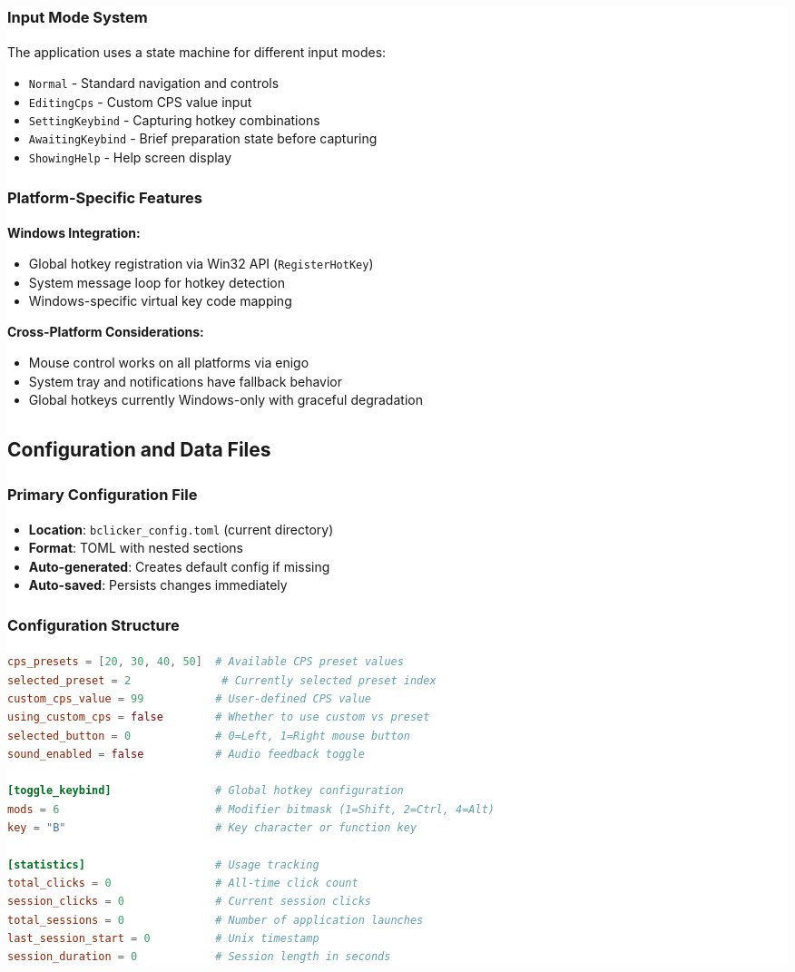 ### Input Mode System

The application uses a state machine for different input modes:

- `Normal` - Standard navigation and controls
- `EditingCps` - Custom CPS value input
- `SettingKeybind` - Capturing hotkey combinations
- `AwaitingKeybind` - Brief preparation state before capturing
- `ShowingHelp` - Help screen display

### Platform-Specific Features

**Windows Integration:**

- Global hotkey registration via Win32 API (`RegisterHotKey`)
- System message loop for hotkey detection
- Windows-specific virtual key code mapping

**Cross-Platform Considerations:**

- Mouse control works on all platforms via enigo
- System tray and notifications have fallback behavior
- Global hotkeys currently Windows-only with graceful degradation

## Configuration and Data Files

### Primary Configuration File

- **Location**: `bclicker_config.toml` (current directory)
- **Format**: TOML with nested sections
- **Auto-generated**: Creates default config if missing
- **Auto-saved**: Persists changes immediately

### Configuration Structure

```toml
cps_presets = [20, 30, 40, 50]  # Available CPS preset values
selected_preset = 2              # Currently selected preset index
custom_cps_value = 99           # User-defined CPS value
using_custom_cps = false        # Whether to use custom vs preset
selected_button = 0             # 0=Left, 1=Right mouse button
sound_enabled = false           # Audio feedback toggle

[toggle_keybind]                # Global hotkey configuration
mods = 6                        # Modifier bitmask (1=Shift, 2=Ctrl, 4=Alt)
key = "B"                       # Key character or function key

[statistics]                    # Usage tracking
total_clicks = 0                # All-time click count
session_clicks = 0              # Current session clicks
total_sessions = 0              # Number of application launches
last_session_start = 0          # Unix timestamp
session_duration = 0            # Session length in seconds
```
